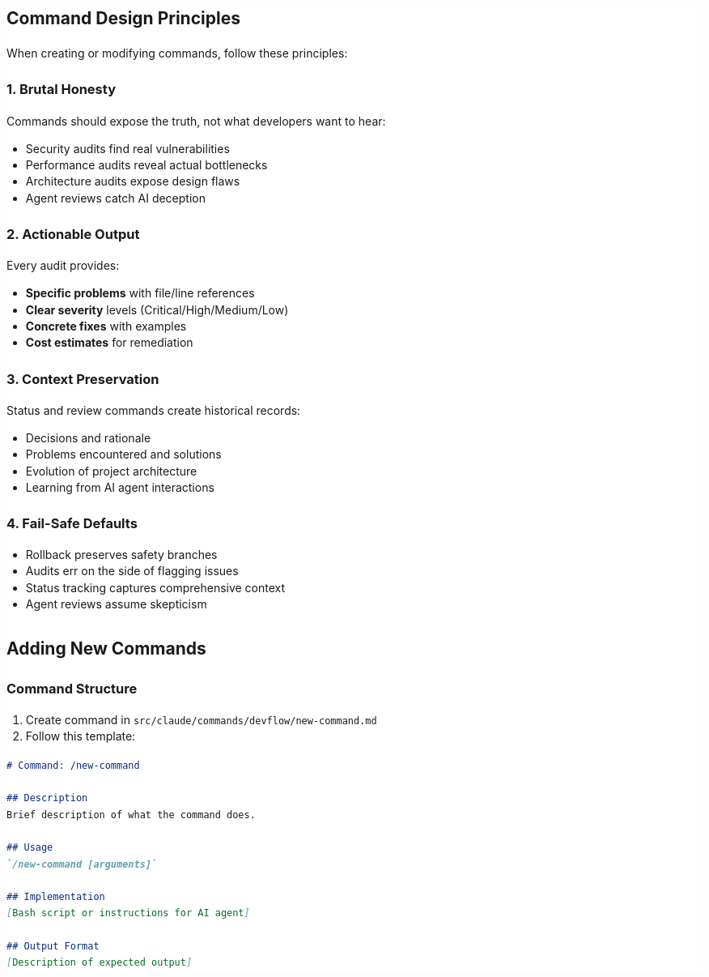 ## Command Design Principles

When creating or modifying commands, follow these principles:

### 1. Brutal Honesty
Commands should expose the truth, not what developers want to hear:
- Security audits find real vulnerabilities
- Performance audits reveal actual bottlenecks
- Architecture audits expose design flaws
- Agent reviews catch AI deception

### 2. Actionable Output
Every audit provides:
- **Specific problems** with file/line references
- **Clear severity** levels (Critical/High/Medium/Low)
- **Concrete fixes** with examples
- **Cost estimates** for remediation

### 3. Context Preservation
Status and review commands create historical records:
- Decisions and rationale
- Problems encountered and solutions
- Evolution of project architecture
- Learning from AI agent interactions

### 4. Fail-Safe Defaults
- Rollback preserves safety branches
- Audits err on the side of flagging issues
- Status tracking captures comprehensive context
- Agent reviews assume skepticism

## Adding New Commands

### Command Structure

1. Create command in `src/claude/commands/devflow/new-command.md`
2. Follow this template:

```markdown
# Command: /new-command

## Description
Brief description of what the command does.

## Usage
`/new-command [arguments]`

## Implementation
[Bash script or instructions for AI agent]

## Output Format
[Description of expected output]
```


[0.1.x]: https://github.com/dean0x/devflow/releases/tag/v0.1.x